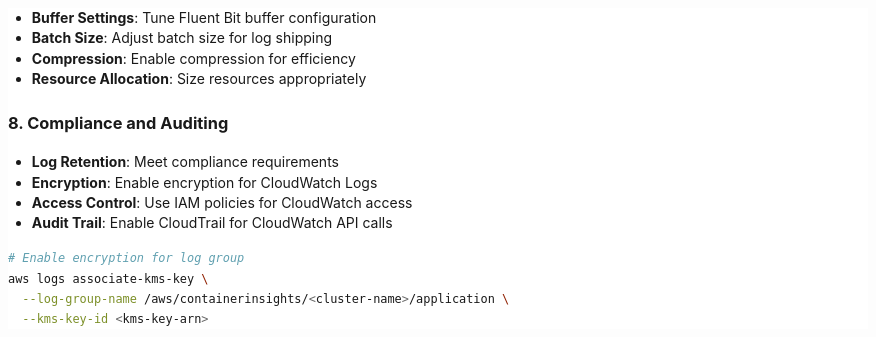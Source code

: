 - **Buffer Settings**: Tune Fluent Bit buffer configuration
- **Batch Size**: Adjust batch size for log shipping
- **Compression**: Enable compression for efficiency
- **Resource Allocation**: Size resources appropriately

### 8. Compliance and Auditing

- **Log Retention**: Meet compliance requirements
- **Encryption**: Enable encryption for CloudWatch Logs
- **Access Control**: Use IAM policies for CloudWatch access
- **Audit Trail**: Enable CloudTrail for CloudWatch API calls

```bash
# Enable encryption for log group
aws logs associate-kms-key \
  --log-group-name /aws/containerinsights/<cluster-name>/application \
  --kms-key-id <kms-key-arn>
```
